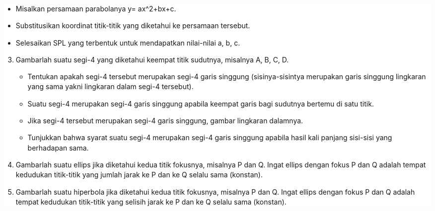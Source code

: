 
- Misalkan persamaan parabolanya y= ax^2+bx+c.


- Substitusikan koordinat titik-titik yang diketahui ke persamaan tersebut.


- Selesaikan SPL yang terbentuk untuk mendapatkan nilai-nilai a, b, c.


3. Gambarlah suatu segi-4 yang diketahui keempat titik sudutnya, misalnya A, B, C, D.


   - Tentukan apakah segi-4 tersebut merupakan segi-4 garis singgung (sisinya-sisintya
merupakan garis singgung lingkaran yang sama yakni lingkaran dalam segi-4 tersebut).


   - Suatu segi-4 merupakan segi-4 garis singgung apabila keempat garis bagi sudutnya
bertemu di satu titik.


   - Jika segi-4 tersebut merupakan segi-4 garis singgung, gambar lingkaran dalamnya.


   - Tunjukkan bahwa syarat suatu segi-4 merupakan segi-4 garis singgung apabila hasil kali
panjang sisi-sisi yang berhadapan sama.


4. Gambarlah suatu ellips jika diketahui kedua titik fokusnya, misalnya P dan Q. Ingat
ellips dengan fokus P dan Q adalah tempat kedudukan titik-titik yang jumlah jarak ke P dan
ke Q selalu sama (konstan).


5. Gambarlah suatu hiperbola jika diketahui kedua titik fokusnya, misalnya P dan Q. Ingat
ellips dengan fokus P dan Q adalah tempat kedudukan titik-titik yang selisih jarak ke P dan
ke Q selalu sama (konstan).


